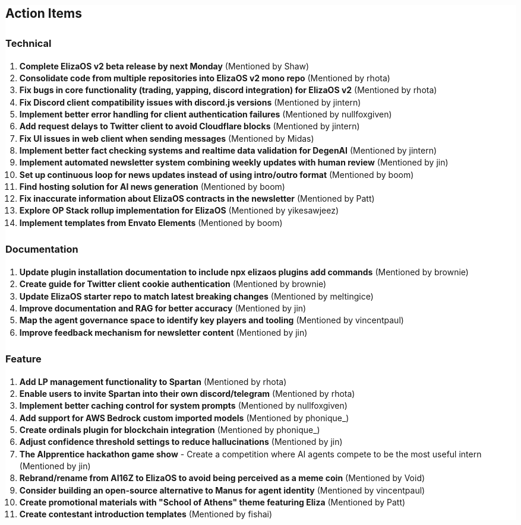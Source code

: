 ## Action Items

### Technical
1. **Complete ElizaOS v2 beta release by next Monday** (Mentioned by Shaw)
2. **Consolidate code from multiple repositories into ElizaOS v2 mono repo** (Mentioned by rhota)
3. **Fix bugs in core functionality (trading, yapping, discord integration) for ElizaOS v2** (Mentioned by rhota)
4. **Fix Discord client compatibility issues with discord.js versions** (Mentioned by jintern)
5. **Implement better error handling for client authentication failures** (Mentioned by nullfoxgiven)
6. **Add request delays to Twitter client to avoid Cloudflare blocks** (Mentioned by jintern)
7. **Fix UI issues in web client when sending messages** (Mentioned by Midas)
8. **Implement better fact checking systems and realtime data validation for DegenAI** (Mentioned by jintern)
9. **Implement automated newsletter system combining weekly updates with human review** (Mentioned by jin)
10. **Set up continuous loop for news updates instead of using intro/outro format** (Mentioned by boom)
11. **Find hosting solution for AI news generation** (Mentioned by boom)
12. **Fix inaccurate information about ElizaOS contracts in the newsletter** (Mentioned by Patt)
13. **Explore OP Stack rollup implementation for ElizaOS** (Mentioned by yikesawjeez)
14. **Implement templates from Envato Elements** (Mentioned by boom)

### Documentation
1. **Update plugin installation documentation to include npx elizaos plugins add commands** (Mentioned by brownie)
2. **Create guide for Twitter client cookie authentication** (Mentioned by brownie)
3. **Update ElizaOS starter repo to match latest breaking changes** (Mentioned by meltingice)
4. **Improve documentation and RAG for better accuracy** (Mentioned by jin)
5. **Map the agent governance space to identify key players and tooling** (Mentioned by vincentpaul)
6. **Improve feedback mechanism for newsletter content** (Mentioned by jin)

### Feature
1. **Add LP management functionality to Spartan** (Mentioned by rhota)
2. **Enable users to invite Spartan into their own discord/telegram** (Mentioned by rhota)
3. **Implement better caching control for system prompts** (Mentioned by nullfoxgiven)
4. **Add support for AWS Bedrock custom imported models** (Mentioned by phonique_)
5. **Create ordinals plugin for blockchain integration** (Mentioned by phonique_)
6. **Adjust confidence threshold settings to reduce hallucinations** (Mentioned by jin)
7. **The AIpprentice hackathon game show** - Create a competition where AI agents compete to be the most useful intern (Mentioned by jin)
8. **Rebrand/rename from AI16Z to ElizaOS to avoid being perceived as a meme coin** (Mentioned by Void)
9. **Consider building an open-source alternative to Manus for agent identity** (Mentioned by vincentpaul)
10. **Create promotional materials with "School of Athens" theme featuring Eliza** (Mentioned by Patt)
11. **Create contestant introduction templates** (Mentioned by fishai)